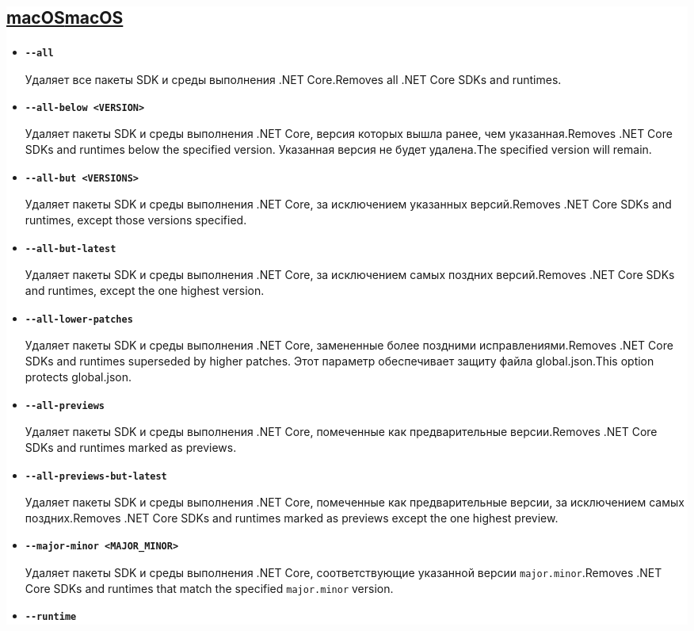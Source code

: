 ## <a name="macostabmacos"></a>[<span data-ttu-id="cfd18-271">macOS</span><span class="sxs-lookup"><span data-stu-id="cfd18-271">macOS</span></span>](#tab/macos)

* **`--all`**

  <span data-ttu-id="cfd18-272">Удаляет все пакеты SDK и среды выполнения .NET Core.</span><span class="sxs-lookup"><span data-stu-id="cfd18-272">Removes all .NET Core SDKs and runtimes.</span></span>

* **`--all-below <VERSION>`**

  <span data-ttu-id="cfd18-273">Удаляет пакеты SDK и среды выполнения .NET Core, версия которых вышла ранее, чем указанная.</span><span class="sxs-lookup"><span data-stu-id="cfd18-273">Removes .NET Core SDKs and runtimes below the specified version.</span></span> <span data-ttu-id="cfd18-274">Указанная версия не будет удалена.</span><span class="sxs-lookup"><span data-stu-id="cfd18-274">The specified version will remain.</span></span>

* **`--all-but <VERSIONS>`**

  <span data-ttu-id="cfd18-275">Удаляет пакеты SDK и среды выполнения .NET Core, за исключением указанных версий.</span><span class="sxs-lookup"><span data-stu-id="cfd18-275">Removes .NET Core SDKs and runtimes, except those versions specified.</span></span>

* **`--all-but-latest`**

  <span data-ttu-id="cfd18-276">Удаляет пакеты SDK и среды выполнения .NET Core, за исключением самых поздних версий.</span><span class="sxs-lookup"><span data-stu-id="cfd18-276">Removes .NET Core SDKs and runtimes, except the one highest version.</span></span>

* **`--all-lower-patches`**

  <span data-ttu-id="cfd18-277">Удаляет пакеты SDK и среды выполнения .NET Core, замененные более поздними исправлениями.</span><span class="sxs-lookup"><span data-stu-id="cfd18-277">Removes .NET Core SDKs and runtimes superseded by higher patches.</span></span> <span data-ttu-id="cfd18-278">Этот параметр обеспечивает защиту файла global.json.</span><span class="sxs-lookup"><span data-stu-id="cfd18-278">This option protects global.json.</span></span>

* **`--all-previews`**

  <span data-ttu-id="cfd18-279">Удаляет пакеты SDK и среды выполнения .NET Core, помеченные как предварительные версии.</span><span class="sxs-lookup"><span data-stu-id="cfd18-279">Removes .NET Core SDKs and runtimes marked as previews.</span></span>

* **`--all-previews-but-latest`**

  <span data-ttu-id="cfd18-280">Удаляет пакеты SDK и среды выполнения .NET Core, помеченные как предварительные версии, за исключением самых поздних.</span><span class="sxs-lookup"><span data-stu-id="cfd18-280">Removes .NET Core SDKs and runtimes marked as previews except the one highest preview.</span></span>

* **`--major-minor <MAJOR_MINOR>`**

  <span data-ttu-id="cfd18-281">Удаляет пакеты SDK и среды выполнения .NET Core, соответствующие указанной версии `major.minor`.</span><span class="sxs-lookup"><span data-stu-id="cfd18-281">Removes .NET Core SDKs and runtimes that match the specified `major.minor` version.</span></span>

* **`--runtime`**
